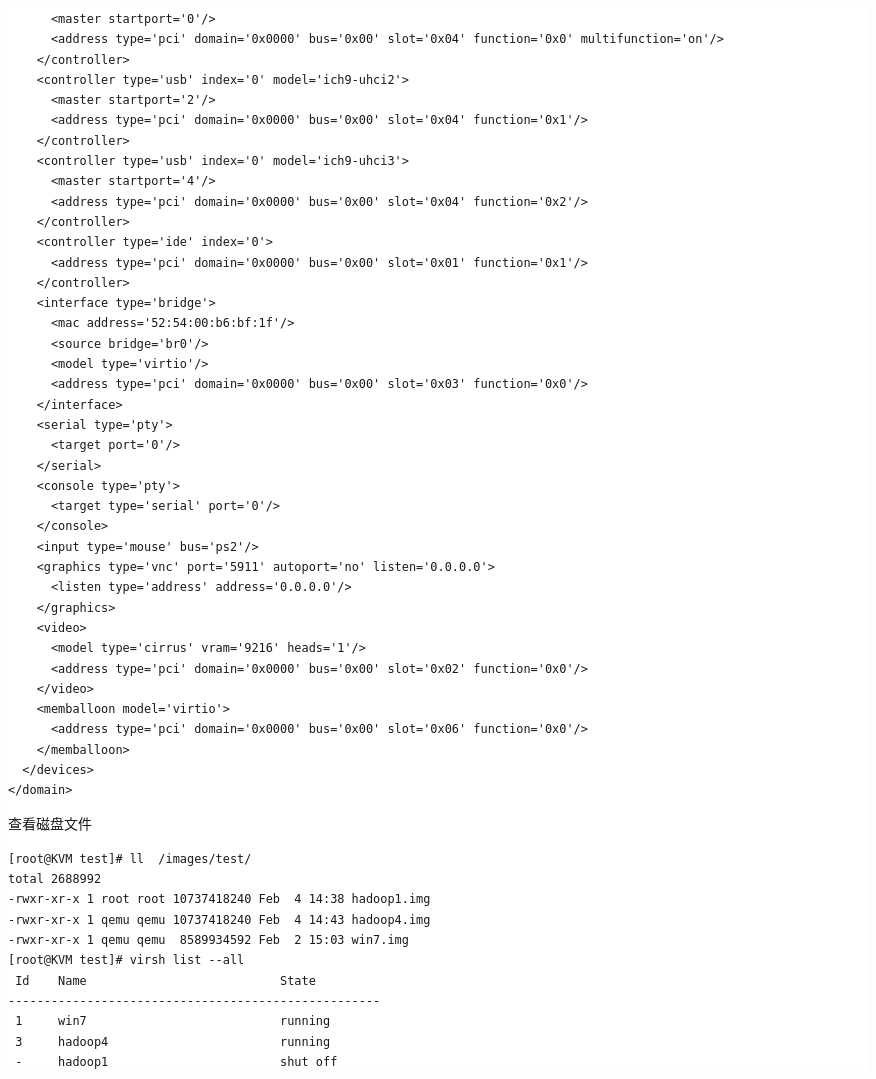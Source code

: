           <master startport='0'/>
          <address type='pci' domain='0x0000' bus='0x00' slot='0x04' function='0x0' multifunction='on'/>
        </controller>
        <controller type='usb' index='0' model='ich9-uhci2'>
          <master startport='2'/>
          <address type='pci' domain='0x0000' bus='0x00' slot='0x04' function='0x1'/>
        </controller>
        <controller type='usb' index='0' model='ich9-uhci3'>
          <master startport='4'/>
          <address type='pci' domain='0x0000' bus='0x00' slot='0x04' function='0x2'/>
        </controller>
        <controller type='ide' index='0'>
          <address type='pci' domain='0x0000' bus='0x00' slot='0x01' function='0x1'/>
        </controller>
        <interface type='bridge'>
          <mac address='52:54:00:b6:bf:1f'/>
          <source bridge='br0'/>
          <model type='virtio'/>
          <address type='pci' domain='0x0000' bus='0x00' slot='0x03' function='0x0'/>
        </interface>
        <serial type='pty'>
          <target port='0'/>
        </serial>
        <console type='pty'>
          <target type='serial' port='0'/>
        </console>
        <input type='mouse' bus='ps2'/>
        <graphics type='vnc' port='5911' autoport='no' listen='0.0.0.0'>
          <listen type='address' address='0.0.0.0'/>
        </graphics>
        <video>
          <model type='cirrus' vram='9216' heads='1'/>
          <address type='pci' domain='0x0000' bus='0x00' slot='0x02' function='0x0'/>
        </video>
        <memballoon model='virtio'>
          <address type='pci' domain='0x0000' bus='0x00' slot='0x06' function='0x0'/>
        </memballoon>
      </devices>
    </domain>

查看磁盘文件

    [root@KVM test]# ll  /images/test/
    total 2688992
    -rwxr-xr-x 1 root root 10737418240 Feb  4 14:38 hadoop1.img
    -rwxr-xr-x 1 qemu qemu 10737418240 Feb  4 14:43 hadoop4.img
    -rwxr-xr-x 1 qemu qemu  8589934592 Feb  2 15:03 win7.img
    [root@KVM test]# virsh list --all
     Id    Name                           State
    ----------------------------------------------------
     1     win7                           running
     3     hadoop4                        running
     -     hadoop1                        shut off

